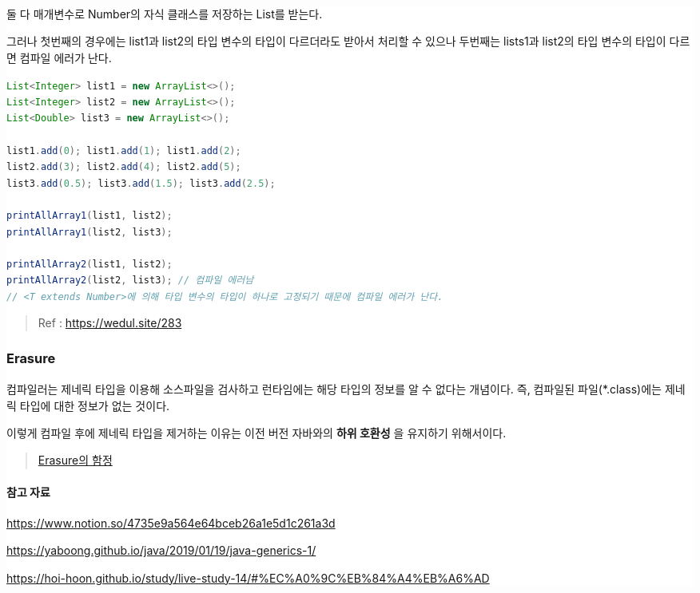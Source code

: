 둘 다 매개변수로 Number의 자식 클래스를 저장하는 List를 받는다.

그러나 첫번째의 경우에는 list1과 list2의 타입 변수의 타입이 다르더라도 받아서 처리할 수 있으나 두번째는 lists1과 list2의 타입 변수의 타입이 다르면 컴파일 에러가 난다.

```java
List<Integer> list1 = new ArrayList<>();
List<Integer> list2 = new ArrayList<>();
List<Double> list3 = new ArrayList<>();

list1.add(0); list1.add(1); list1.add(2);
list2.add(3); list2.add(4); list2.add(5);
list3.add(0.5); list3.add(1.5); list3.add(2.5);

printAllArray1(list1, list2);
printAllArray1(list2, list3);

printAllArray2(list1, list2);
printAllArray2(list2, list3); // 컴파일 에러남
// <T extends Number>에 의해 타입 변수의 타입이 하나로 고정되기 때문에 컴파일 에러가 난다.
```

> Ref :  https://wedul.site/283

### Erasure

컴파일러는 제네릭 타입을 이용해 소스파일을 검사하고 런타임에는 해당 타입의 정보를 알 수 없다는 개념이다. 즉, 컴파일된 파일(*.class)에는 제네릭 타입에 대한 정보가 없는 것이다.

이렇게 컴파일 후에 제네릭 타입을 제거하는 이유는 이전 버전 자바와의 **하위 호환성** 을 유지하기 위해서이다.

> [Erasure의 함정](https://medium.com/asuraiv/java-type-erasure%EC%9D%98-%ED%95%A8%EC%A0%95-ba9205e120a3)

#### 참고 자료

https://www.notion.so/4735e9a564e64bceb26a1e5d1c261a3d

https://yaboong.github.io/java/2019/01/19/java-generics-1/

https://hoi-hoon.github.io/study/live-study-14/#%EC%A0%9C%EB%84%A4%EB%A6%AD
